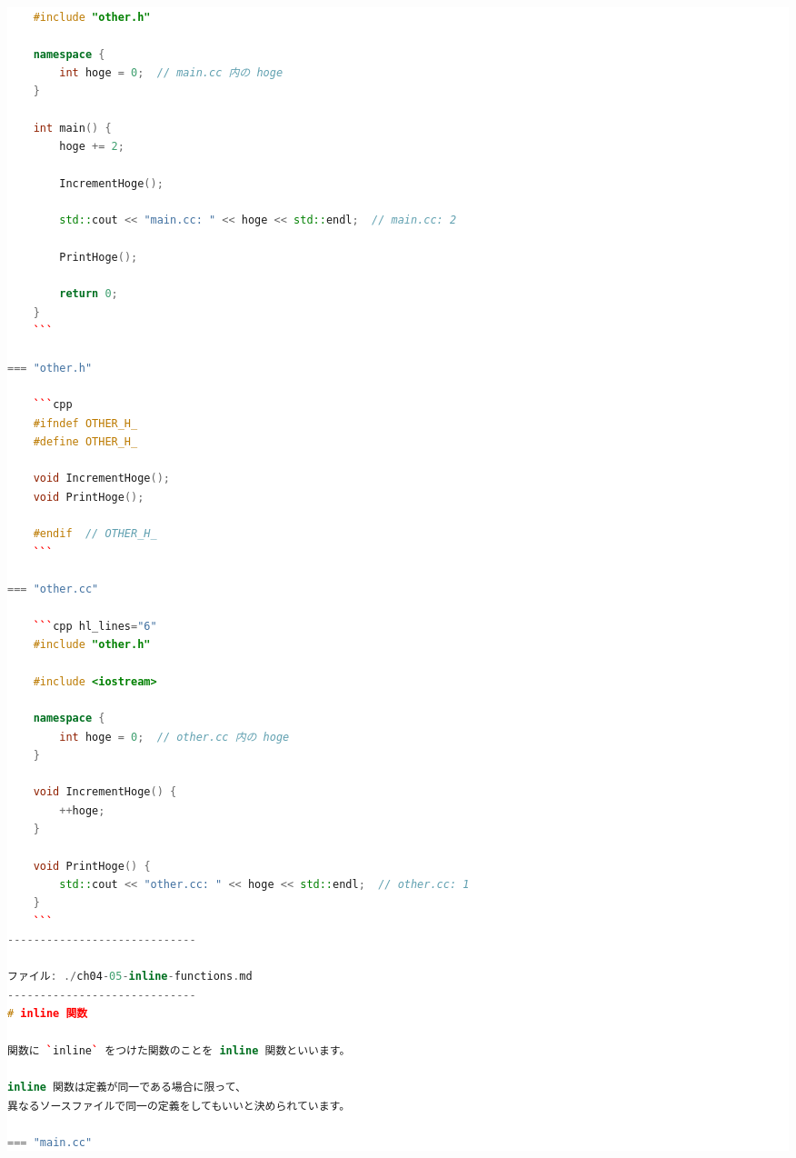 ```cpp
    #include "other.h"

    namespace {
        int hoge = 0;  // main.cc 内の hoge
    }

    int main() {
        hoge += 2;

        IncrementHoge();

        std::cout << "main.cc: " << hoge << std::endl;  // main.cc: 2

        PrintHoge();

        return 0;
    }
    ```

=== "other.h"

    ```cpp
    #ifndef OTHER_H_
    #define OTHER_H_

    void IncrementHoge();
    void PrintHoge();

    #endif  // OTHER_H_
    ```

=== "other.cc"

    ```cpp hl_lines="6"
    #include "other.h"

    #include <iostream>

    namespace {
        int hoge = 0;  // other.cc 内の hoge
    }

    void IncrementHoge() {
        ++hoge;
    }

    void PrintHoge() {
        std::cout << "other.cc: " << hoge << std::endl;  // other.cc: 1
    }
    ```
-----------------------------

ファイル: ./ch04-05-inline-functions.md
-----------------------------
# inline 関数

関数に `inline` をつけた関数のことを inline 関数といいます。

inline 関数は定義が同一である場合に限って、
異なるソースファイルで同一の定義をしてもいいと決められています。

=== "main.cc"

```